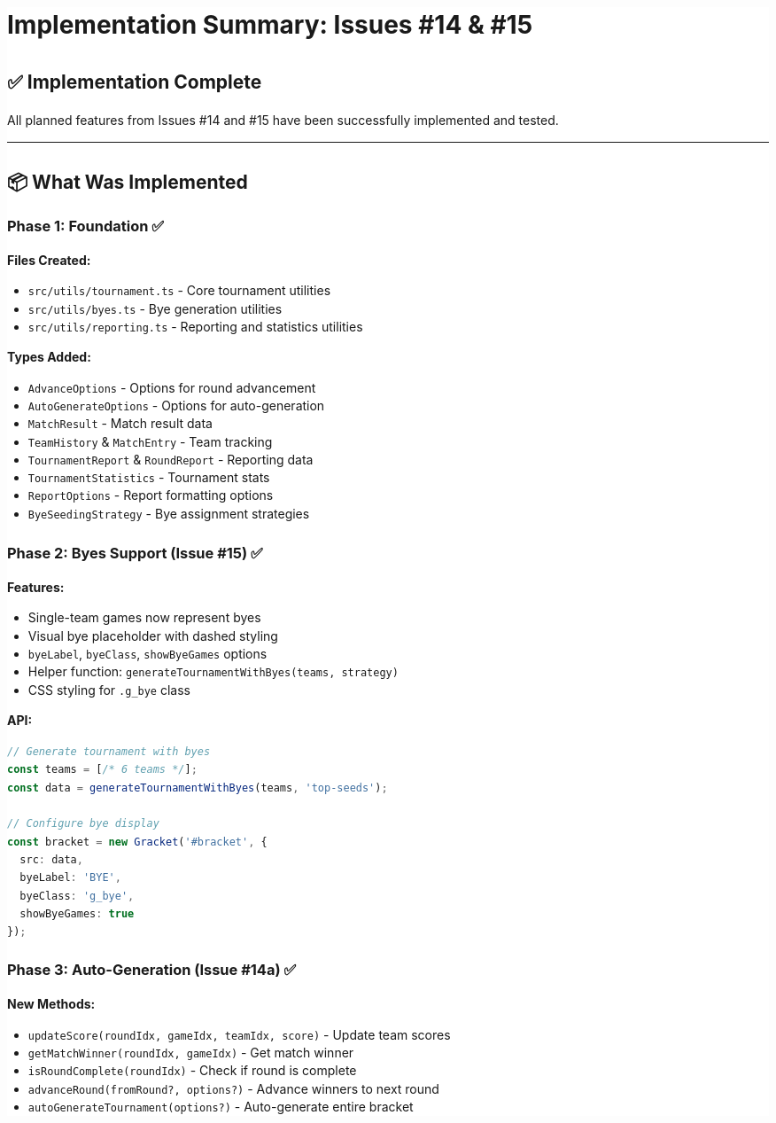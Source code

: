 # Implementation Summary: Issues #14 & #15

## ✅ Implementation Complete

All planned features from Issues #14 and #15 have been successfully implemented and tested.

---

## 📦 What Was Implemented

### Phase 1: Foundation ✅
**Files Created:**
- `src/utils/tournament.ts` - Core tournament utilities
- `src/utils/byes.ts` - Bye generation utilities  
- `src/utils/reporting.ts` - Reporting and statistics utilities

**Types Added:**
- `AdvanceOptions` - Options for round advancement
- `AutoGenerateOptions` - Options for auto-generation
- `MatchResult` - Match result data
- `TeamHistory` & `MatchEntry` - Team tracking
- `TournamentReport` & `RoundReport` - Reporting data
- `TournamentStatistics` - Tournament stats
- `ReportOptions` - Report formatting options
- `ByeSeedingStrategy` - Bye assignment strategies

### Phase 2: Byes Support (Issue #15) ✅
**Features:**
- Single-team games now represent byes
- Visual bye placeholder with dashed styling
- `byeLabel`, `byeClass`, `showByeGames` options
- Helper function: `generateTournamentWithByes(teams, strategy)`
- CSS styling for `.g_bye` class

**API:**
```typescript
// Generate tournament with byes
const teams = [/* 6 teams */];
const data = generateTournamentWithByes(teams, 'top-seeds');

// Configure bye display
const bracket = new Gracket('#bracket', {
  src: data,
  byeLabel: 'BYE',
  byeClass: 'g_bye',
  showByeGames: true
});
```

### Phase 3: Auto-Generation (Issue #14a) ✅
**New Methods:**
- `updateScore(roundIdx, gameIdx, teamIdx, score)` - Update team scores
- `getMatchWinner(roundIdx, gameIdx)` - Get match winner
- `isRoundComplete(roundIdx)` - Check if round is complete
- `advanceRound(fromRound?, options?)` - Advance winners to next round
- `autoGenerateTournament(options?)` - Auto-generate entire bracket

